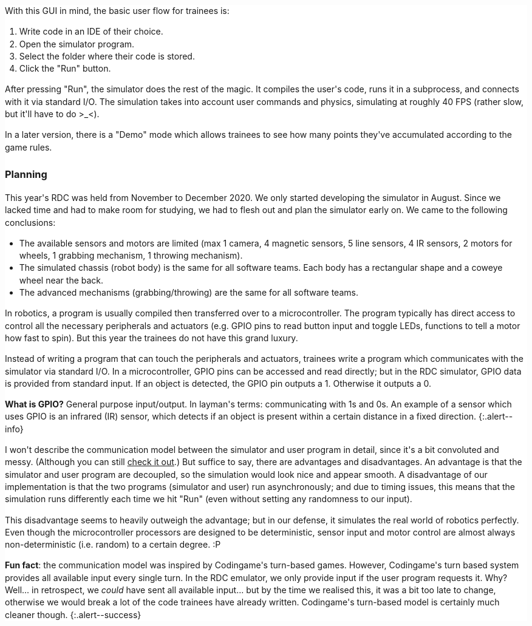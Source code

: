 With this GUI in mind, the basic user flow for trainees is:

1. Write code in an IDE of their choice.
2. Open the simulator program.
3. Select the folder where their code is stored.
4. Click the "Run" button.

After pressing "Run", the simulator does the rest of the magic. It compiles the user's code, runs it in a subprocess, and connects with it via standard I/O. The simulation takes into account user commands and physics, simulating at roughly 40 FPS (rather slow, but it'll have to do >_<).

In a later version, there is a "Demo" mode which allows trainees to see how many points they've accumulated according to the game rules.

### Planning
This year's RDC was held from November to December 2020. We only started developing the simulator in August. Since we lacked time and had to make room for studying, we had to flesh out and plan the simulator early on. We came to the following conclusions:

* The available sensors and motors are limited (max 1 camera, 4 magnetic sensors, 5 line sensors, 4 IR sensors, 2 motors for wheels, 1 grabbing mechanism, 1 throwing mechanism).
* The simulated chassis (robot body) is the same for all software teams. Each body has a rectangular shape and a coweye wheel near the back.
* The advanced mechanisms (grabbing/throwing) are the same for all software teams.

In robotics, a program is usually compiled then transferred over to a microcontroller. The program typically has direct access to control all the necessary peripherals and actuators (e.g. GPIO pins to read button input and toggle LEDs, functions to tell a motor how fast to spin). But this year the trainees do not have this grand luxury.

Instead of writing a program that can touch the peripherals and actuators, trainees write a program which communicates with the simulator via standard I/O. In a microcontroller, GPIO pins can be accessed and read directly; but in the RDC simulator, GPIO data is provided from standard input. If an object is detected, the GPIO pin outputs a 1. Otherwise it outputs a 0.

**What is GPIO?** General purpose input/output. In layman's terms: communicating with 1s and 0s. An example of a sensor which uses GPIO is an infrared (IR) sensor, which detects if an object is present within a certain distance in a fixed direction.
{:.alert--info}

I won't describe the communication model between the simulator and user program in detail, since it's a bit convoluted and messy. (Although you can still [check it out][emulator-flow].) But suffice to say, there are advantages and disadvantages. An advantage is that the simulator and user program are decoupled, so the simulation would look nice and appear smooth. A disadvantage of our implementation is that the two programs (simulator and user) run asynchronously; and due to timing issues, this means that the simulation runs differently each time we hit "Run" (even without setting any randomness to our input).

This disadvantage seems to heavily outweigh the advantage; but in our defense, it simulates the real world of robotics perfectly. Even though the microcontroller processors are designed to be deterministic, sensor input and motor control are almost always non-deterministic (i.e. random) to a certain degree. :P

**Fun fact**: the communication model was inspired by Codingame's turn-based games. However, Codingame's turn based system provides all available input every single turn. In the RDC emulator, we only provide input if the user program requests it. Why? Well... in retrospect, we *could* have sent all available input... but by the time we realised this, it was a bit too late to change, otherwise we would break a lot of the code trainees have already written. Codingame's turn-based model is certainly much cleaner though.
{:.alert--success}


[ustrobotics]: https://robotics.ust.hk/
[emulator-flow]: https://hackmd.io/@TrebledJ/S1Zh67hOv#General-Flow
[emulator-cmds]: https://hackmd.io/@TrebledJ/S1Zh67hOv#Emulator-Commands
[emulator-start]: https://github.com/HKUST-Robocon/RDC-Emulator-2020/blob/master/README.md
[emulator-docs]: https://hackmd.io/@TrebledJ/S1Zh67hOv